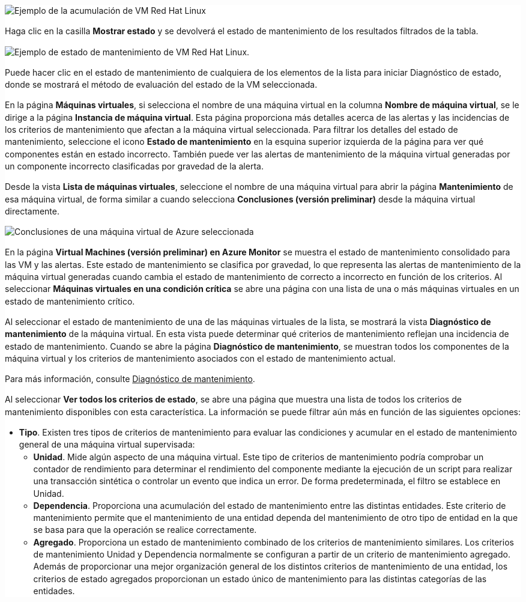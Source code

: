 ![Ejemplo de la acumulación de VM Red Hat Linux](./media/vminsights-health/vminsights-rollup-vm-rehl-01.png)

Haga clic en la casilla **Mostrar estado** y se devolverá el estado de mantenimiento de los resultados filtrados de la tabla.  

![Ejemplo de estado de mantenimiento de VM Red Hat Linux.](./media/vminsights-health/vminsights-rollup-vm-rehl-02.png)

Puede hacer clic en el estado de mantenimiento de cualquiera de los elementos de la lista para iniciar Diagnóstico de estado, donde se mostrará el método de evaluación del estado de la VM seleccionada. 

En la página **Máquinas virtuales**, si selecciona el nombre de una máquina virtual en la columna **Nombre de máquina virtual**, se le dirige a la página **Instancia de máquina virtual**. Esta página proporciona más detalles acerca de las alertas y las incidencias de los criterios de mantenimiento que afectan a la máquina virtual seleccionada. Para filtrar los detalles del estado de mantenimiento, seleccione el icono **Estado de mantenimiento** en la esquina superior izquierda de la página para ver qué componentes están en estado incorrecto. También puede ver las alertas de mantenimiento de la máquina virtual generadas por un componente incorrecto clasificadas por gravedad de la alerta.

Desde la vista **Lista de máquinas virtuales**, seleccione el nombre de una máquina virtual para abrir la página **Mantenimiento** de esa máquina virtual, de forma similar a cuando selecciona **Conclusiones (versión preliminar)** desde la máquina virtual directamente.

![Conclusiones de una máquina virtual de Azure seleccionada](./media/vminsights-health/vminsights-directvm-health.png)

En la página **Virtual Machines (versión preliminar) en Azure Monitor** se muestra el estado de mantenimiento consolidado para las VM y las alertas. Este estado de mantenimiento se clasifica por gravedad, lo que representa las alertas de mantenimiento de la máquina virtual generadas cuando cambia el estado de mantenimiento de correcto a incorrecto en función de los criterios. Al seleccionar **Máquinas virtuales en una condición crítica** se abre una página con una lista de una o más máquinas virtuales en un estado de mantenimiento crítico.

Al seleccionar el estado de mantenimiento de una de las máquinas virtuales de la lista, se mostrará la vista **Diagnóstico de mantenimiento** de la máquina virtual. En esta vista puede determinar qué criterios de mantenimiento reflejan una incidencia de estado de mantenimiento. Cuando se abre la página **Diagnóstico de mantenimiento**, se muestran todos los componentes de la máquina virtual y los criterios de mantenimiento asociados con el estado de mantenimiento actual.

Para más información, consulte [Diagnóstico de mantenimiento](#health-diagnostics).

Al seleccionar **Ver todos los criterios de estado**, se abre una página que muestra una lista de todos los criterios de mantenimiento disponibles con esta característica. La información se puede filtrar aún más en función de las siguientes opciones:

* **Tipo**. Existen tres tipos de criterios de mantenimiento para evaluar las condiciones y acumular en el estado de mantenimiento general de una máquina virtual supervisada:
    - **Unidad**. Mide algún aspecto de una máquina virtual. Este tipo de criterios de mantenimiento podría comprobar un contador de rendimiento para determinar el rendimiento del componente mediante la ejecución de un script para realizar una transacción sintética o controlar un evento que indica un error. De forma predeterminada, el filtro se establece en Unidad.
    - **Dependencia**. Proporciona una acumulación del estado de mantenimiento entre las distintas entidades. Este criterio de mantenimiento permite que el mantenimiento de una entidad dependa del mantenimiento de otro tipo de entidad en la que se basa para que la operación se realice correctamente.
    - **Agregado**. Proporciona un estado de mantenimiento combinado de los criterios de mantenimiento similares. Los criterios de mantenimiento Unidad y Dependencia normalmente se configuran a partir de un criterio de mantenimiento agregado. Además de proporcionar una mejor organización general de los distintos criterios de mantenimiento de una entidad, los criterios de estado agregados proporcionan un estado único de mantenimiento para las distintas categorías de las entidades.
